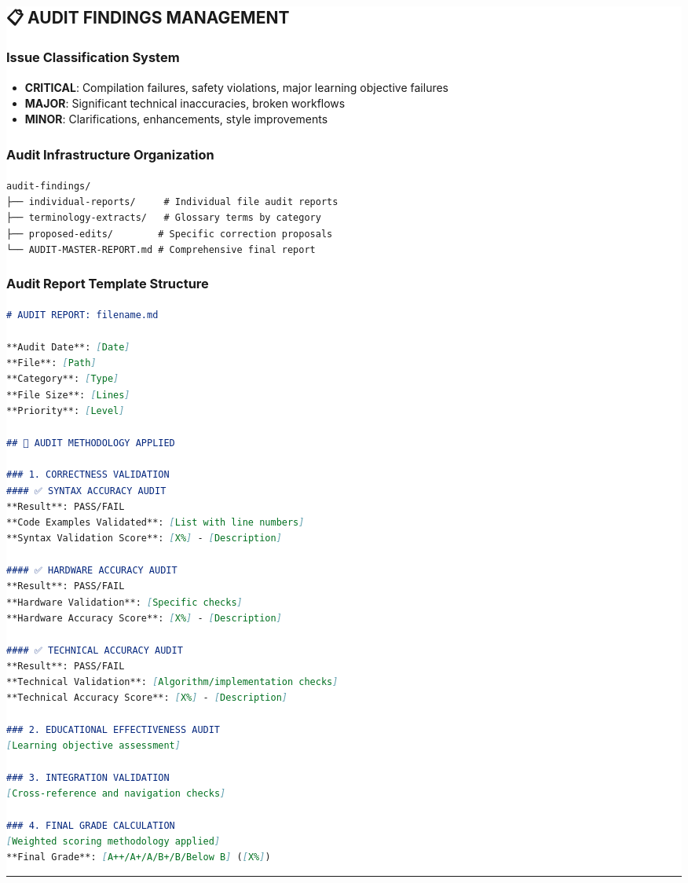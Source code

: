
## 📋 AUDIT FINDINGS MANAGEMENT

### **Issue Classification System**
- **CRITICAL**: Compilation failures, safety violations, major learning objective failures
- **MAJOR**: Significant technical inaccuracies, broken workflows
- **MINOR**: Clarifications, enhancements, style improvements

### **Audit Infrastructure Organization**
```
audit-findings/
├── individual-reports/     # Individual file audit reports
├── terminology-extracts/   # Glossary terms by category
├── proposed-edits/        # Specific correction proposals
└── AUDIT-MASTER-REPORT.md # Comprehensive final report
```

### **Audit Report Template Structure**
```markdown
# AUDIT REPORT: filename.md

**Audit Date**: [Date]
**File**: [Path]
**Category**: [Type]
**File Size**: [Lines]
**Priority**: [Level]

## 🎯 AUDIT METHODOLOGY APPLIED

### 1. CORRECTNESS VALIDATION
#### ✅ SYNTAX ACCURACY AUDIT
**Result**: PASS/FAIL
**Code Examples Validated**: [List with line numbers]
**Syntax Validation Score**: [X%] - [Description]

#### ✅ HARDWARE ACCURACY AUDIT  
**Result**: PASS/FAIL
**Hardware Validation**: [Specific checks]
**Hardware Accuracy Score**: [X%] - [Description]

#### ✅ TECHNICAL ACCURACY AUDIT
**Result**: PASS/FAIL
**Technical Validation**: [Algorithm/implementation checks]
**Technical Accuracy Score**: [X%] - [Description]

### 2. EDUCATIONAL EFFECTIVENESS AUDIT
[Learning objective assessment]

### 3. INTEGRATION VALIDATION
[Cross-reference and navigation checks]

### 4. FINAL GRADE CALCULATION
[Weighted scoring methodology applied]
**Final Grade**: [A++/A+/A/B+/B/Below B] ([X%])
```

---